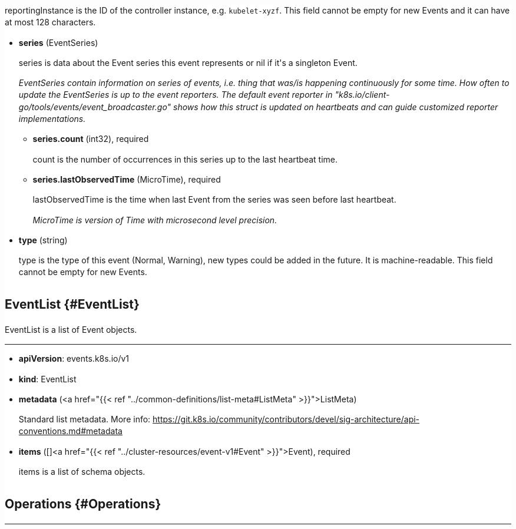   reportingInstance is the ID of the controller instance, e.g. `kubelet-xyzf`. This field cannot be empty for new Events and it can have at most 128 characters.

- **series** (EventSeries)

  series is data about the Event series this event represents or nil if it's a singleton Event.

  <a name="EventSeries"></a>
  *EventSeries contain information on series of events, i.e. thing that was/is happening continuously for some time. How often to update the EventSeries is up to the event reporters. The default event reporter in "k8s.io/client-go/tools/events/event_broadcaster.go" shows how this struct is updated on heartbeats and can guide customized reporter implementations.*

  - **series.count** (int32), required

    count is the number of occurrences in this series up to the last heartbeat time.

  - **series.lastObservedTime** (MicroTime), required

    lastObservedTime is the time when last Event from the series was seen before last heartbeat.

    <a name="MicroTime"></a>
    *MicroTime is version of Time with microsecond level precision.*

- **type** (string)

  type is the type of this event (Normal, Warning), new types could be added in the future. It is machine-readable. This field cannot be empty for new Events.





## EventList {#EventList}

EventList is a list of Event objects.

<hr>

- **apiVersion**: events.k8s.io/v1


- **kind**: EventList


- **metadata** (<a href="{{< ref "../common-definitions/list-meta#ListMeta" >}}">ListMeta</a>)

  Standard list metadata. More info: https://git.k8s.io/community/contributors/devel/sig-architecture/api-conventions.md#metadata

- **items** ([]<a href="{{< ref "../cluster-resources/event-v1#Event" >}}">Event</a>), required

  items is a list of schema objects.





## Operations {#Operations}



<hr>

